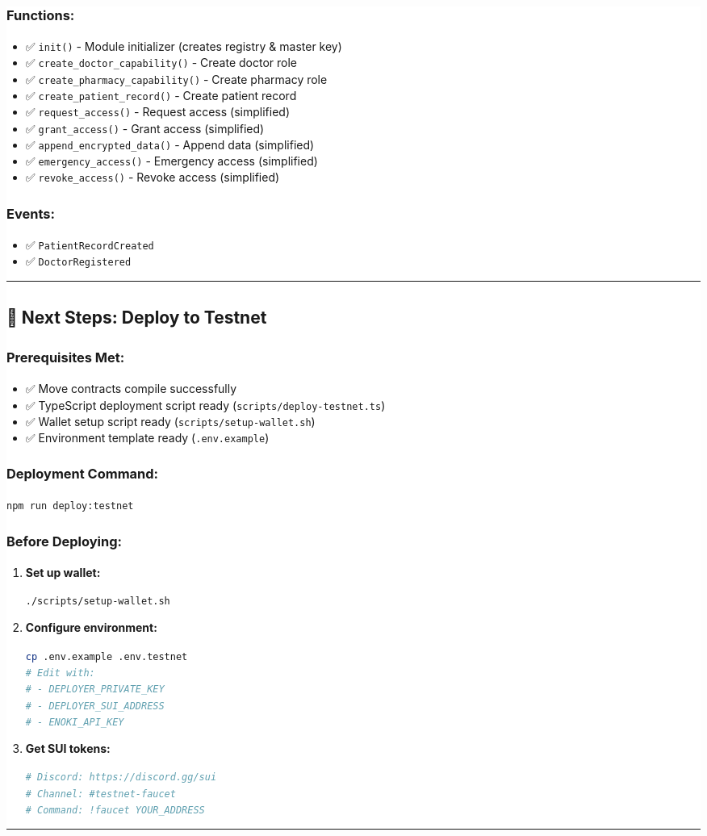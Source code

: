 ### Functions:
- ✅ `init()` - Module initializer (creates registry & master key)
- ✅ `create_doctor_capability()` - Create doctor role
- ✅ `create_pharmacy_capability()` - Create pharmacy role
- ✅ `create_patient_record()` - Create patient record
- ✅ `request_access()` - Request access (simplified)
- ✅ `grant_access()` - Grant access (simplified)
- ✅ `append_encrypted_data()` - Append data (simplified)
- ✅ `emergency_access()` - Emergency access (simplified)
- ✅ `revoke_access()` - Revoke access (simplified)

### Events:
- ✅ `PatientRecordCreated`
- ✅ `DoctorRegistered`

---

## 🚀 Next Steps: Deploy to Testnet

### Prerequisites Met:
- ✅ Move contracts compile successfully
- ✅ TypeScript deployment script ready (`scripts/deploy-testnet.ts`)
- ✅ Wallet setup script ready (`scripts/setup-wallet.sh`)
- ✅ Environment template ready (`.env.example`)

### Deployment Command:
```bash
npm run deploy:testnet
```

### Before Deploying:
1. **Set up wallet:**
   ```bash
   ./scripts/setup-wallet.sh
   ```

2. **Configure environment:**
   ```bash
   cp .env.example .env.testnet
   # Edit with:
   # - DEPLOYER_PRIVATE_KEY
   # - DEPLOYER_SUI_ADDRESS
   # - ENOKI_API_KEY
   ```

3. **Get SUI tokens:**
   ```bash
   # Discord: https://discord.gg/sui
   # Channel: #testnet-faucet
   # Command: !faucet YOUR_ADDRESS
   ```

---